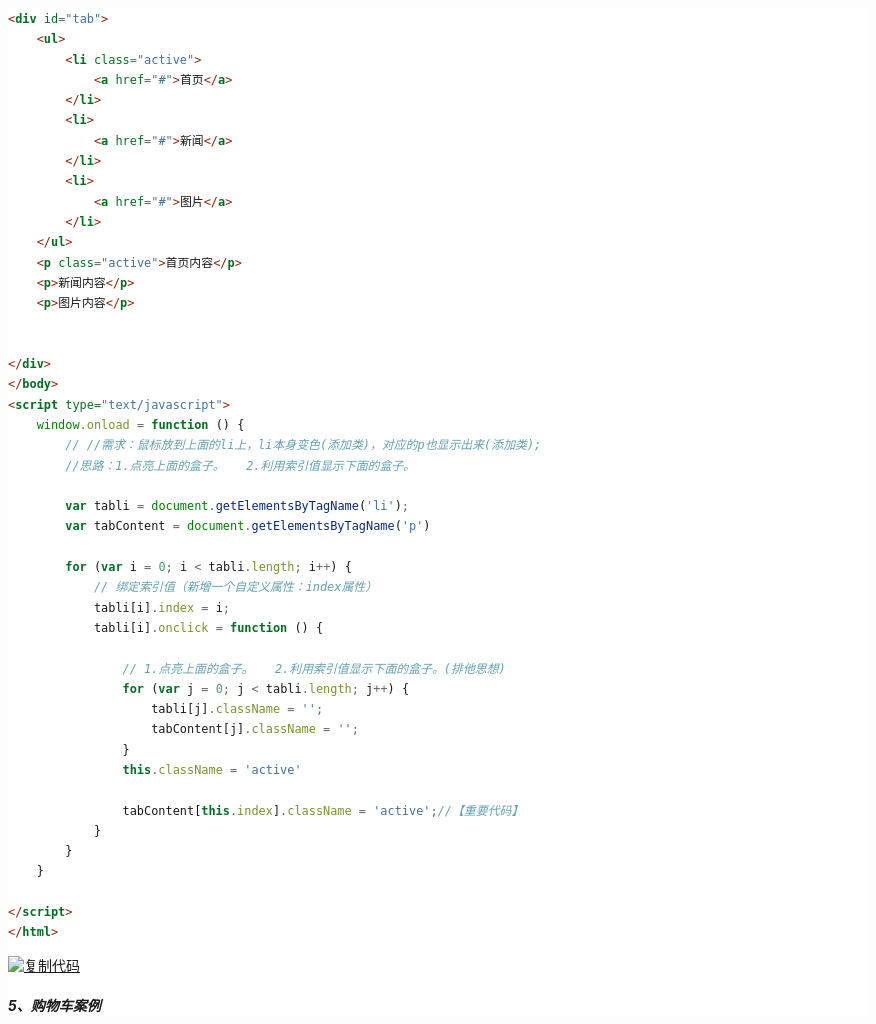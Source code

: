 ```html
<div id="tab">
    <ul>
        <li class="active">
            <a href="#">首页</a>
        </li>
        <li>
            <a href="#">新闻</a>
        </li>
        <li>
            <a href="#">图片</a>
        </li>
    </ul>
    <p class="active">首页内容</p>
    <p>新闻内容</p>
    <p>图片内容</p>


</div>
</body>
<script type="text/javascript">
    window.onload = function () {
        // //需求：鼠标放到上面的li上，li本身变色(添加类)，对应的p也显示出来(添加类);
        //思路：1.点亮上面的盒子。   2.利用索引值显示下面的盒子。

        var tabli = document.getElementsByTagName('li');
        var tabContent = document.getElementsByTagName('p')

        for (var i = 0; i < tabli.length; i++) {
            // 绑定索引值（新增一个自定义属性：index属性）
            tabli[i].index = i;
            tabli[i].onclick = function () {

                // 1.点亮上面的盒子。   2.利用索引值显示下面的盒子。(排他思想)
                for (var j = 0; j < tabli.length; j++) {
                    tabli[j].className = '';
                    tabContent[j].className = '';
                }
                this.className = 'active'

                tabContent[this.index].className = 'active';//【重要代码】
            }
        }
    }

</script>
</html>
```

[![复制代码](https://common.cnblogs.com/images/copycode.gif)](javascript:void(0);)

##### 5、购物车案例
